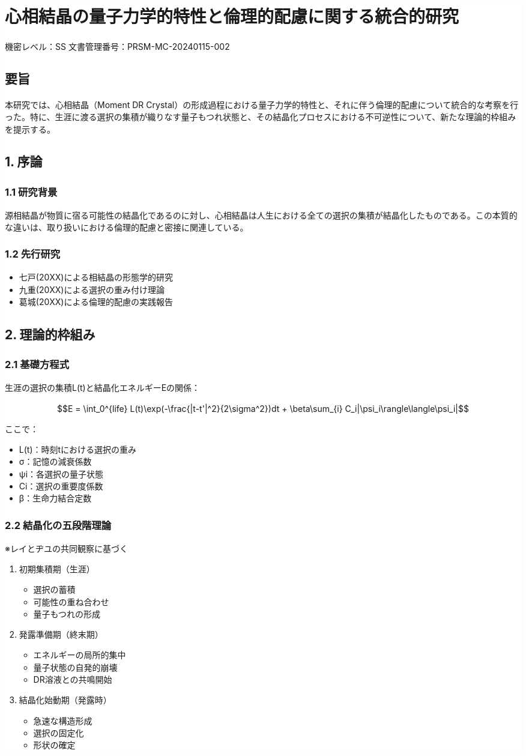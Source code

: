 # 心相結晶の量子力学的特性と倫理的配慮に関する統合的研究
機密レベル：SS
文書管理番号：PRSM-MC-20240115-002

## 要旨
本研究では、心相結晶（Moment DR Crystal）の形成過程における量子力学的特性と、それに伴う倫理的配慮について統合的な考察を行った。特に、生涯に渡る選択の集積が織りなす量子もつれ状態と、その結晶化プロセスにおける不可逆性について、新たな理論的枠組みを提示する。

## 1. 序論

### 1.1 研究背景
源相結晶が物質に宿る可能性の結晶化であるのに対し、心相結晶は人生における全ての選択の集積が結晶化したものである。この本質的な違いは、取り扱いにおける倫理的配慮と密接に関連している。

### 1.2 先行研究
- 七戸(20XX)による相結晶の形態学的研究
- 九重(20XX)による選択の重み付け理論
- 葛城(20XX)による倫理的配慮の実践報告

## 2. 理論的枠組み

### 2.1 基礎方程式
生涯の選択の集積L(t)と結晶化エネルギーEの関係：

```math
E = \int_0^{life} L(t)\exp(-\frac{|t-t'|^2}{2\sigma^2})dt + \beta\sum_{i} C_i|\psi_i\rangle\langle\psi_i|
```

ここで：
- L(t)：時刻tにおける選択の重み
- σ：記憶の減衰係数
- ψi：各選択の量子状態
- Ci：選択の重要度係数
- β：生命力結合定数

### 2.2 結晶化の五段階理論
※レイとヂユの共同観察に基づく

1. 初期集積期（生涯）
   - 選択の蓄積
   - 可能性の重ね合わせ
   - 量子もつれの形成

2. 発露準備期（終末期）
   - エネルギーの局所的集中
   - 量子状態の自発的崩壊
   - DR溶液との共鳴開始

3. 結晶化始動期（発露時）
   - 急速な構造形成
   - 選択の固定化
   - 形状の確定
